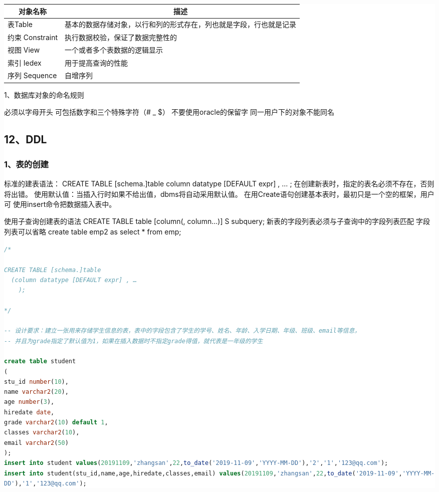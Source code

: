 | 对象名称        | 描述                                                         |
| --------------- | ------------------------------------------------------------ |
| 表Table         | 基本的数据存储对象，以行和列的形式存在，列也就是字段，行也就是记录 |
| 约束 Constraint | 执行数据校验，保证了数据完整性的                             |
| 视图 View       | 一个或者多个表数据的逻辑显示                                 |
| 索引 Iedex      | 用于提高查询的性能                                           |
| 序列  Sequence  | 自增序列                                                     |

1、数据库对象的命名规则

必须以字母开头
可包括数字和三个特殊字符（# _ $）
不要使用oracle的保留字
同一用户下的对象不能同名

## 12、DDL

### 1、表的创建

标准的建表语法：
CREATE TABLE [schema.]table
column datatype [DEFAULT expr] , …
;
在创建新表时，指定的表名必须不存在，否则将出错。
使用默认值：当插入行时如果不给出值，dbms将自动采用默认值。
在用Create语句创建基本表时，最初只是一个空的框架，用户可
使用insert命令把数据插入表中。

使用子查询创建表的语法
CREATE TABLE table [column(, column...)]
S subquery;
新表的字段列表必须与子查询中的字段列表匹配
字段列表可以省略
create table emp2   as   select * from emp;

```sql
/*

CREATE TABLE [schema.]table
  (column datatype [DEFAULT expr] , …
	);

*/

-- 设计要求：建立一张用来存储学生信息的表，表中的字段包含了学生的学号、姓名、年龄、入学日期、年级、班级、email等信息，
-- 并且为grade指定了默认值为1，如果在插入数据时不指定grade得值，就代表是一年级的学生

create table student
(
stu_id number(10),
name varchar2(20),
age number(3),
hiredate date,
grade varchar2(10) default 1,
classes varchar2(10),
email varchar2(50)
);
insert into student values(20191109,'zhangsan',22,to_date('2019-11-09','YYYY-MM-DD'),'2','1','123@qq.com');
insert into student(stu_id,name,age,hiredate,classes,email) values(20191109,'zhangsan',22,to_date('2019-11-09','YYYY-MM-DD'),'1','123@qq.com');

```